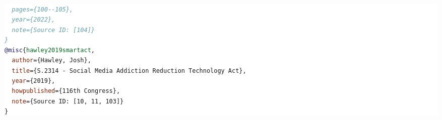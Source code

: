 ```bibtex
  pages={100--105},
  year={2022},
  note={Source ID: [104]}
}
@misc{hawley2019smartact,
  author={Hawley, Josh},
  title={S.2314 - Social Media Addiction Reduction Technology Act},
  year={2019},
  howpublished={116th Congress},
  note={Source ID: [10, 11, 103]}
}

```
